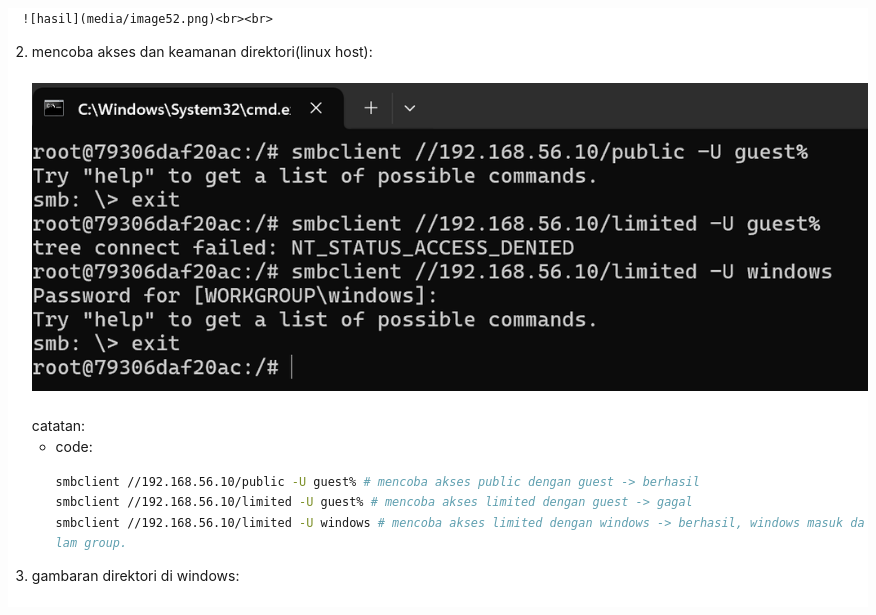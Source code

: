       ![hasil](media/image52.png)<br><br>
   2. mencoba akses dan keamanan direktori(linux host):<br><br>
      ![hasil](media/image53.png)<br><br>
      catatan:
      - code: 
         ```bash
         smbclient //192.168.56.10/public -U guest% # mencoba akses public dengan guest -> berhasil
         smbclient //192.168.56.10/limited -U guest% # mencoba akses limited dengan guest -> gagal
         smbclient //192.168.56.10/limited -U windows # mencoba akses limited dengan windows -> berhasil, windows masuk dalam group.
         ```
   3. gambaran direktori di windows:<br><br>